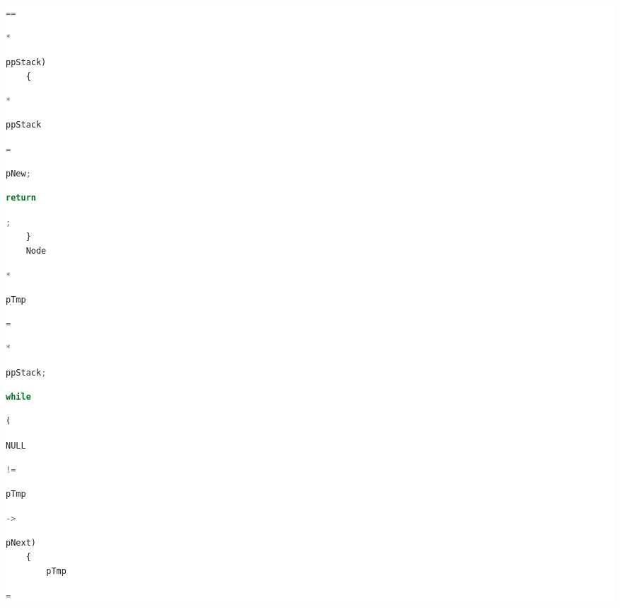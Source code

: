```python
```
```python
==
```
```python
*
```
```python
ppStack)
    {
```
```python
*
```
```python
ppStack
```
```python
=
```
```python
pNew;
```
```python
return
```
```python
;
    }
    Node
```
```python
*
```
```python
pTmp
```
```python
=
```
```python
*
```
```python
ppStack;
```
```python
while
```
```python
(
```
```python
NULL
```
```python
!=
```
```python
pTmp
```
```python
->
```
```python
pNext)
    {
        pTmp
```
```python
=
```